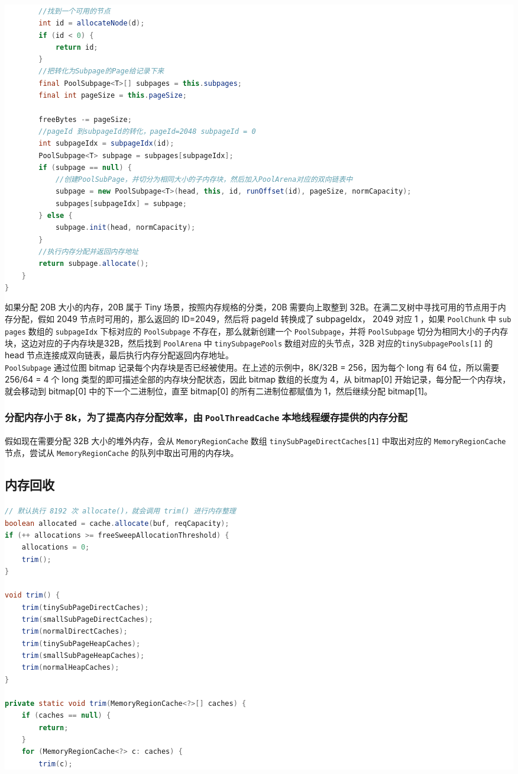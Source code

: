 ```java
        //找到一个可用的节点
        int id = allocateNode(d);
        if (id < 0) {
            return id;
        }
        //把转化为Subpage的Page给记录下来
        final PoolSubpage<T>[] subpages = this.subpages;
        final int pageSize = this.pageSize;
    
        freeBytes -= pageSize;
        //pageId 到subpageId的转化，pageId=2048 subpageId = 0
        int subpageIdx = subpageIdx(id);
        PoolSubpage<T> subpage = subpages[subpageIdx];
        if (subpage == null) {
            //创建PoolSubPage，并切分为相同大小的子内存块，然后加入PoolArena对应的双向链表中
            subpage = new PoolSubpage<T>(head, this, id, runOffset(id), pageSize, normCapacity);
            subpages[subpageIdx] = subpage;
        } else {
            subpage.init(head, normCapacity);
        }
        //执行内存分配并返回内存地址
        return subpage.allocate();
    }
}
```
如果分配 20B 大小的内存，20B 属于 Tiny 场景，按照内存规格的分类，20B 需要向上取整到 32B。在满二叉树中寻找可用的节点用于内存分配，假如 2049 节点时可用的，那么返回的 ID=2049，然后将 pageId 转换成了 subpageIdx， 2049 对应 1 ，如果 `PoolChunk` 中 `subpages` 数组的 `subpageIdx` 下标对应的 `PoolSubpage` 不存在，那么就新创建一个 `PoolSubpage`，并将 `PoolSubpage` 切分为相同大小的子内存块，这边对应的子内存块是32B，然后找到 `PoolArena` 中 `tinySubpagePools` 数组对应的头节点，32B 对应的`tinySubpagePools[1]` 的 head 节点连接成双向链表，最后执行内存分配返回内存地址。<br />`PoolSubpage` 通过位图 bitmap 记录每个内存块是否已经被使用。在上述的示例中，8K/32B = 256，因为每个 long 有 64 位，所以需要 256/64 = 4 个 long 类型的即可描述全部的内存块分配状态，因此 bitmap 数组的长度为 4，从 bitmap[0] 开始记录，每分配一个内存块，就会移动到 bitmap[0] 中的下一个二进制位，直至 bitmap[0] 的所有二进制位都赋值为 1，然后继续分配 bitmap[1]。
<a name="MRfo4"></a>
### 分配内存小于 8k，为了提高内存分配效率，由 `PoolThreadCache` 本地线程缓存提供的内存分配
假如现在需要分配 32B 大小的堆外内存，会从 `MemoryRegionCache` 数组 `tinySubPageDirectCaches[1]` 中取出对应的 `MemoryRegionCache` 节点，尝试从 `MemoryRegionCache` 的队列中取出可用的内存块。
<a name="cJ4d6"></a>
## 内存回收
```java
// 默认执行 8192 次 allocate()，就会调用 trim() 进行内存整理
boolean allocated = cache.allocate(buf, reqCapacity);
if (++ allocations >= freeSweepAllocationThreshold) {
    allocations = 0;
    trim();
}

void trim() {
    trim(tinySubPageDirectCaches);
    trim(smallSubPageDirectCaches);
    trim(normalDirectCaches);
    trim(tinySubPageHeapCaches);
    trim(smallSubPageHeapCaches);
    trim(normalHeapCaches);
}

private static void trim(MemoryRegionCache<?>[] caches) {
    if (caches == null) {
        return;
    }
    for (MemoryRegionCache<?> c: caches) {
        trim(c);
```